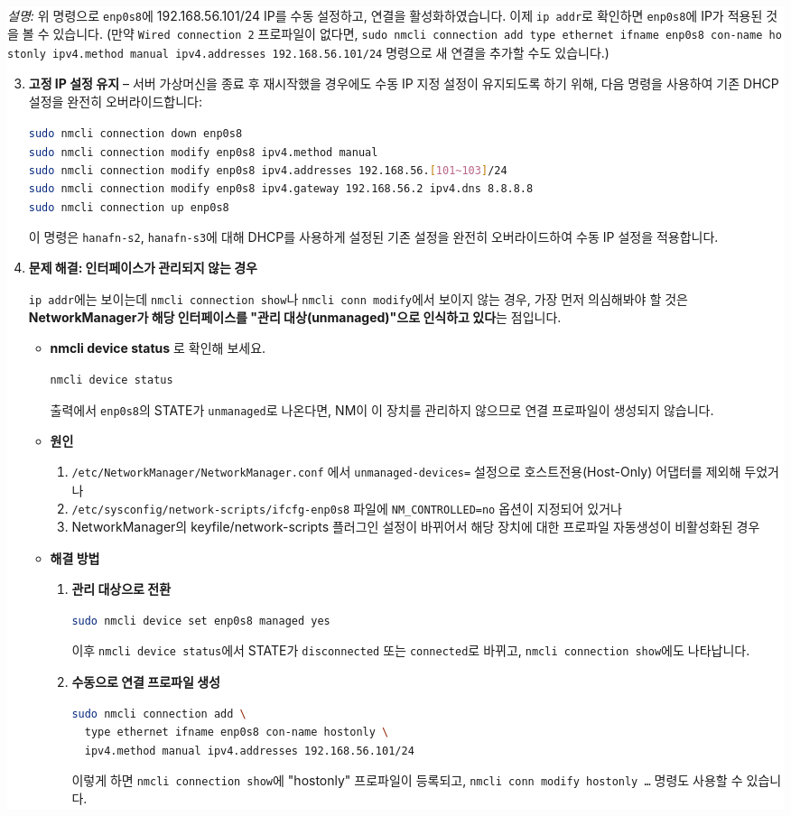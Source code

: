    *설명:* 위 명령으로 `enp0s8`에 192.168.56.101/24 IP를 수동 설정하고, 연결을 활성화하였습니다. 이제 `ip addr`로 확인하면 `enp0s8`에 IP가 적용된 것을 볼 수 있습니다. (만약 `Wired connection 2` 프로파일이 없다면, `sudo nmcli connection add type ethernet ifname enp0s8 con-name hostonly ipv4.method manual ipv4.addresses 192.168.56.101/24` 명령으로 새 연결을 추가할 수도 있습니다.)

3. **고정 IP 설정 유지** – 서버 가상머신을 종료 후 재시작했을 경우에도 수동 IP 지정 설정이 유지되도록 하기 위해, 다음 명령을 사용하여 기존 DHCP 설정을 완전히 오버라이드합니다:

   ```bash
   sudo nmcli connection down enp0s8
   sudo nmcli connection modify enp0s8 ipv4.method manual
   sudo nmcli connection modify enp0s8 ipv4.addresses 192.168.56.[101~103]/24
   sudo nmcli connection modify enp0s8 ipv4.gateway 192.168.56.2 ipv4.dns 8.8.8.8
   sudo nmcli connection up enp0s8
   ```

   이 명령은 `hanafn-s2`, `hanafn-s3`에 대해 DHCP를 사용하게 설정된 기존 설정을 완전히 오버라이드하여 수동 IP 설정을 적용합니다.

4. **문제 해결: 인터페이스가 관리되지 않는 경우**

   `ip addr`에는 보이는데 `nmcli connection show`나 `nmcli conn modify`에서 보이지 않는 경우, 가장 먼저 의심해봐야 할 것은 **NetworkManager가 해당 인터페이스를 "관리 대상(unmanaged)"으로 인식하고 있다**는 점입니다.

   * **nmcli device status** 로 확인해 보세요.

     ```bash
     nmcli device status
     ```

     출력에서 `enp0s8`의 STATE가 `unmanaged`로 나온다면, NM이 이 장치를 관리하지 않으므로 연결 프로파일이 생성되지 않습니다.

   * **원인**

     1. `/etc/NetworkManager/NetworkManager.conf` 에서 `unmanaged-devices=` 설정으로 호스트전용(Host-Only) 어댑터를 제외해 두었거나
     2. `/etc/sysconfig/network-scripts/ifcfg-enp0s8` 파일에 `NM_CONTROLLED=no` 옵션이 지정되어 있거나
     3. NetworkManager의 keyfile/network-scripts 플러그인 설정이 바뀌어서 해당 장치에 대한 프로파일 자동생성이 비활성화된 경우

   * **해결 방법**

     1. **관리 대상으로 전환**

        ```bash
        sudo nmcli device set enp0s8 managed yes
        ```

        이후 `nmcli device status`에서 STATE가 `disconnected` 또는 `connected`로 바뀌고, `nmcli connection show`에도 나타납니다.

     2. **수동으로 연결 프로파일 생성**

        ```bash
        sudo nmcli connection add \
          type ethernet ifname enp0s8 con-name hostonly \
          ipv4.method manual ipv4.addresses 192.168.56.101/24
        ```

        이렇게 하면 `nmcli connection show`에 "hostonly" 프로파일이 등록되고, `nmcli conn modify hostonly …` 명령도 사용할 수 있습니다.

